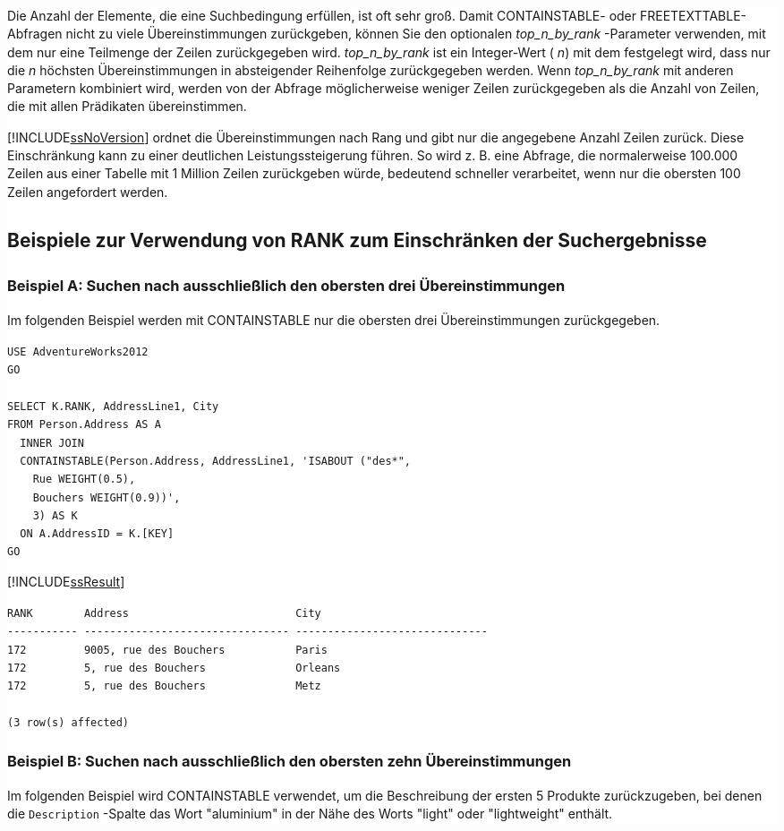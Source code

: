  Die Anzahl der Elemente, die eine Suchbedingung erfüllen, ist oft sehr groß. Damit CONTAINSTABLE- oder FREETEXTTABLE-Abfragen nicht zu viele Übereinstimmungen zurückgeben, können Sie den optionalen *top_n_by_rank* -Parameter verwenden, mit dem nur eine Teilmenge der Zeilen zurückgegeben wird. *top_n_by_rank* ist ein Integer-Wert ( *n*) mit dem festgelegt wird, dass nur die *n* höchsten Übereinstimmungen in absteigender Reihenfolge zurückgegeben werden. Wenn *top_n_by_rank* mit anderen Parametern kombiniert wird, werden von der Abfrage möglicherweise weniger Zeilen zurückgegeben als die Anzahl von Zeilen, die mit allen Prädikaten übereinstimmen.  
  
 [!INCLUDE[ssNoVersion](../../includes/ssnoversion-md.md)] ordnet die Übereinstimmungen nach Rang und gibt nur die angegebene Anzahl Zeilen zurück. Diese Einschränkung kann zu einer deutlichen Leistungssteigerung führen. So wird z. B. eine Abfrage, die normalerweise 100.000 Zeilen aus einer Tabelle mit 1 Million Zeilen zurückgeben würde, bedeutend schneller verarbeitet, wenn nur die obersten 100 Zeilen angefordert werden.  
  
##  <a name="examples"></a> Beispiele zur Verwendung von RANK zum Einschränken der Suchergebnisse  
  
### <a name="example-a-searching-for-only-the-top-three-matches"></a>Beispiel A: Suchen nach ausschließlich den obersten drei Übereinstimmungen  
 Im folgenden Beispiel werden mit CONTAINSTABLE nur die obersten drei Übereinstimmungen zurückgegeben.  
  
```  
USE AdventureWorks2012  
GO  
  
SELECT K.RANK, AddressLine1, City  
FROM Person.Address AS A  
  INNER JOIN  
  CONTAINSTABLE(Person.Address, AddressLine1, 'ISABOUT ("des*",  
    Rue WEIGHT(0.5),  
    Bouchers WEIGHT(0.9))',  
    3) AS K  
  ON A.AddressID = K.[KEY]  
GO  
```  
  
 [!INCLUDE[ssResult](../../includes/ssresult-md.md)]  
  
```  
RANK        Address                          City  
----------- -------------------------------- ------------------------------  
172         9005, rue des Bouchers           Paris  
172         5, rue des Bouchers              Orleans  
172         5, rue des Bouchers              Metz  
  
(3 row(s) affected)  
```  
  
  
### <a name="example-b-searching-for-the-top-ten-matches"></a>Beispiel B: Suchen nach ausschließlich den obersten zehn Übereinstimmungen  
 Im folgenden Beispiel wird CONTAINSTABLE verwendet, um die Beschreibung der ersten 5 Produkte zurückzugeben, bei denen die `Description` -Spalte das Wort "aluminium" in der Nähe des Worts "light" oder "lightweight" enthält.  
  